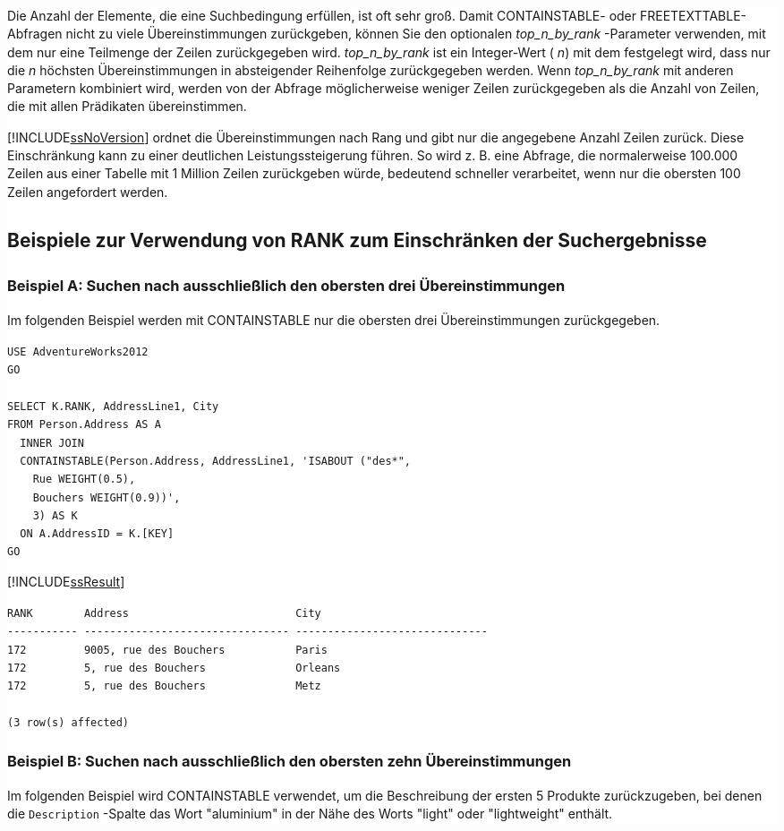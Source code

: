  Die Anzahl der Elemente, die eine Suchbedingung erfüllen, ist oft sehr groß. Damit CONTAINSTABLE- oder FREETEXTTABLE-Abfragen nicht zu viele Übereinstimmungen zurückgeben, können Sie den optionalen *top_n_by_rank* -Parameter verwenden, mit dem nur eine Teilmenge der Zeilen zurückgegeben wird. *top_n_by_rank* ist ein Integer-Wert ( *n*) mit dem festgelegt wird, dass nur die *n* höchsten Übereinstimmungen in absteigender Reihenfolge zurückgegeben werden. Wenn *top_n_by_rank* mit anderen Parametern kombiniert wird, werden von der Abfrage möglicherweise weniger Zeilen zurückgegeben als die Anzahl von Zeilen, die mit allen Prädikaten übereinstimmen.  
  
 [!INCLUDE[ssNoVersion](../../includes/ssnoversion-md.md)] ordnet die Übereinstimmungen nach Rang und gibt nur die angegebene Anzahl Zeilen zurück. Diese Einschränkung kann zu einer deutlichen Leistungssteigerung führen. So wird z. B. eine Abfrage, die normalerweise 100.000 Zeilen aus einer Tabelle mit 1 Million Zeilen zurückgeben würde, bedeutend schneller verarbeitet, wenn nur die obersten 100 Zeilen angefordert werden.  
  
##  <a name="examples"></a> Beispiele zur Verwendung von RANK zum Einschränken der Suchergebnisse  
  
### <a name="example-a-searching-for-only-the-top-three-matches"></a>Beispiel A: Suchen nach ausschließlich den obersten drei Übereinstimmungen  
 Im folgenden Beispiel werden mit CONTAINSTABLE nur die obersten drei Übereinstimmungen zurückgegeben.  
  
```  
USE AdventureWorks2012  
GO  
  
SELECT K.RANK, AddressLine1, City  
FROM Person.Address AS A  
  INNER JOIN  
  CONTAINSTABLE(Person.Address, AddressLine1, 'ISABOUT ("des*",  
    Rue WEIGHT(0.5),  
    Bouchers WEIGHT(0.9))',  
    3) AS K  
  ON A.AddressID = K.[KEY]  
GO  
```  
  
 [!INCLUDE[ssResult](../../includes/ssresult-md.md)]  
  
```  
RANK        Address                          City  
----------- -------------------------------- ------------------------------  
172         9005, rue des Bouchers           Paris  
172         5, rue des Bouchers              Orleans  
172         5, rue des Bouchers              Metz  
  
(3 row(s) affected)  
```  
  
  
### <a name="example-b-searching-for-the-top-ten-matches"></a>Beispiel B: Suchen nach ausschließlich den obersten zehn Übereinstimmungen  
 Im folgenden Beispiel wird CONTAINSTABLE verwendet, um die Beschreibung der ersten 5 Produkte zurückzugeben, bei denen die `Description` -Spalte das Wort "aluminium" in der Nähe des Worts "light" oder "lightweight" enthält.  
  